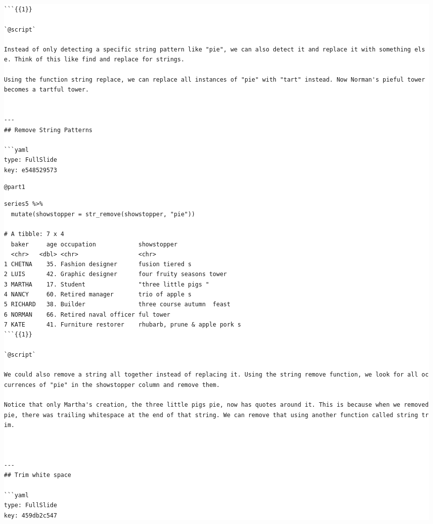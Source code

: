 ```{r}
```{{1}}

`@script`

Instead of only detecting a specific string pattern like "pie", we can also detect it and replace it with something else. Think of this like find and replace for strings.

Using the function string replace, we can replace all instances of "pie" with "tart" instead. Now Norman's pieful tower becomes a tartful tower.


---
## Remove String Patterns

```yaml
type: FullSlide
key: e548529573
```

`@part1`

```{r}
series5 %>% 
  mutate(showstopper = str_remove(showstopper, "pie"))

# A tibble: 7 x 4
  baker     age occupation            showstopper                  
  <chr>   <dbl> <chr>                 <chr>                        
1 CHETNA    35. Fashion designer      fusion tiered s              
2 LUIS      42. Graphic designer      four fruity seasons tower    
3 MARTHA    17. Student               "three little pigs "         
4 NANCY     60. Retired manager       trio of apple s              
5 RICHARD   38. Builder               three course autumn  feast   
6 NORMAN    66. Retired naval officer ful tower                    
7 KATE      41. Furniture restorer    rhubarb, prune & apple pork s
```{{1}}

`@script`

We could also remove a string all together instead of replacing it. Using the string remove function, we look for all occurrences of "pie" in the showstopper column and remove them. 

Notice that only Martha's creation, the three little pigs pie, now has quotes around it. This is because when we removed pie, there was trailing whitespace at the end of that string. We can remove that using another function called string trim.



---
## Trim white space

```yaml
type: FullSlide
key: 459db2c547
```
